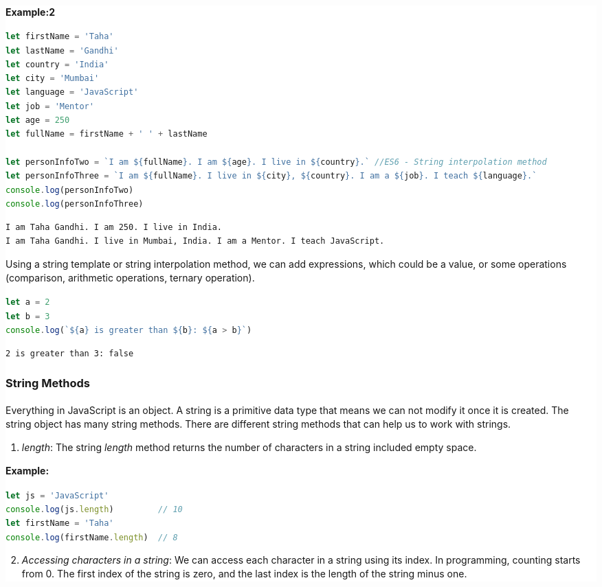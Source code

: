 **Example:2**

```js
let firstName = 'Taha'
let lastName = 'Gandhi'
let country = 'India'
let city = 'Mumbai'
let language = 'JavaScript'
let job = 'Mentor'
let age = 250
let fullName = firstName + ' ' + lastName

let personInfoTwo = `I am ${fullName}. I am ${age}. I live in ${country}.` //ES6 - String interpolation method
let personInfoThree = `I am ${fullName}. I live in ${city}, ${country}. I am a ${job}. I teach ${language}.`
console.log(personInfoTwo)
console.log(personInfoThree)
```

```sh
I am Taha Gandhi. I am 250. I live in India.
I am Taha Gandhi. I live in Mumbai, India. I am a Mentor. I teach JavaScript.
```

Using a string template or string interpolation method, we can add expressions, which could be a value, or some operations (comparison, arithmetic operations, ternary operation).

```js
let a = 2
let b = 3
console.log(`${a} is greater than ${b}: ${a > b}`)
```

```sh
2 is greater than 3: false
```

### String Methods

Everything in JavaScript is an object. A string is a primitive data type that means we can not modify it once it is created. The string object has many string methods. There are different string methods that can help us to work with strings.

1. *length*: The string *length* method returns the number of characters in a string included empty space.

**Example:**

```js
let js = 'JavaScript'
console.log(js.length)         // 10
let firstName = 'Taha'
console.log(firstName.length)  // 8
```

2. *Accessing characters in a string*: We can access each character in a string using its index. In programming, counting starts from 0. The first index of the string is zero, and the last index is the length of the string minus one.
